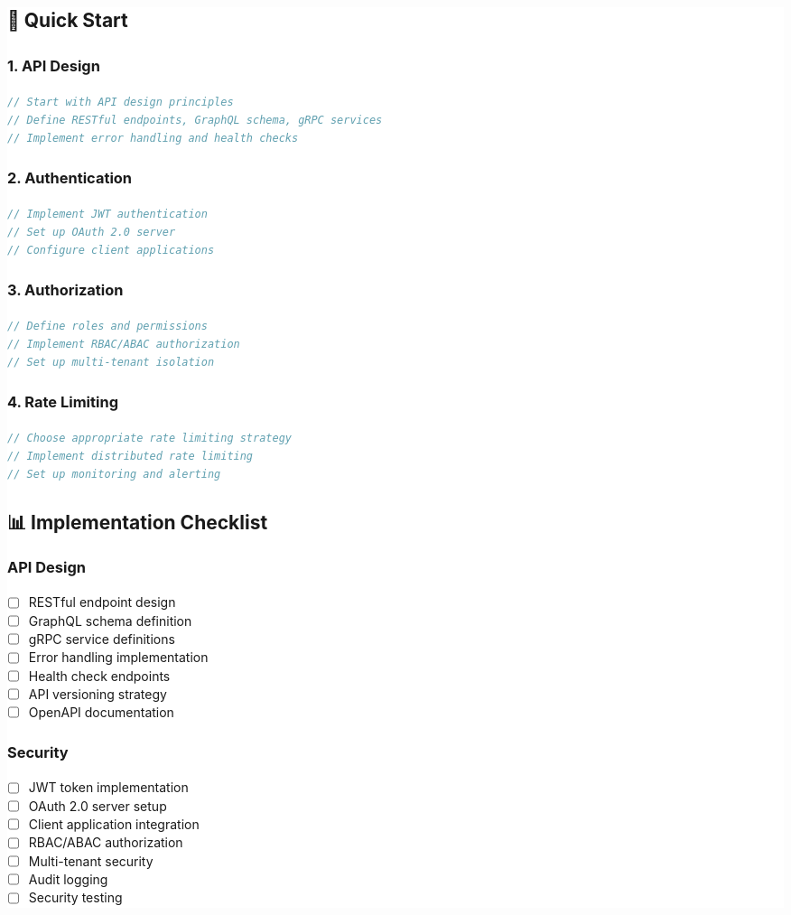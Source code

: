## 🚀 Quick Start

### 1. **API Design**
```go
// Start with API design principles
// Define RESTful endpoints, GraphQL schema, gRPC services
// Implement error handling and health checks
```

### 2. **Authentication**
```go
// Implement JWT authentication
// Set up OAuth 2.0 server
// Configure client applications
```

### 3. **Authorization**
```go
// Define roles and permissions
// Implement RBAC/ABAC authorization
// Set up multi-tenant isolation
```

### 4. **Rate Limiting**
```go
// Choose appropriate rate limiting strategy
// Implement distributed rate limiting
// Set up monitoring and alerting
```

## 📊 Implementation Checklist

### **API Design**
- [ ] RESTful endpoint design
- [ ] GraphQL schema definition
- [ ] gRPC service definitions
- [ ] Error handling implementation
- [ ] Health check endpoints
- [ ] API versioning strategy
- [ ] OpenAPI documentation

### **Security**
- [ ] JWT token implementation
- [ ] OAuth 2.0 server setup
- [ ] Client application integration
- [ ] RBAC/ABAC authorization
- [ ] Multi-tenant security
- [ ] Audit logging
- [ ] Security testing
